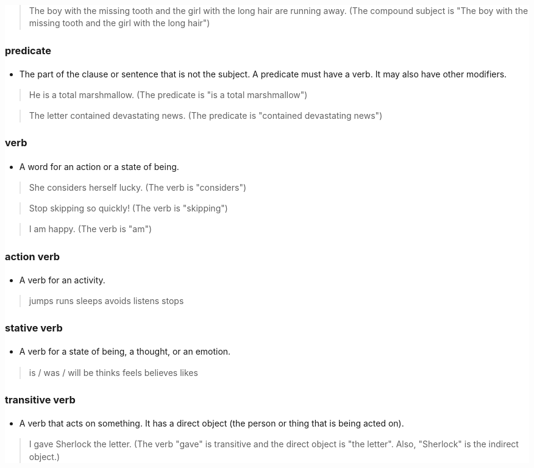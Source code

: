 > The boy with the missing tooth and the girl with the long hair are running away.
> (The compound subject is "The boy with the missing tooth and the girl with the long hair")

### predicate

- The part of the clause or sentence that is not the subject. A predicate must have a verb. It may also have other modifiers.

> He is a total marshmallow.
> (The predicate is "is a total marshmallow")

> The letter contained devastating news.
> (The predicate is "contained devastating news")

### verb

- A word for an action or a state of being.

> She considers herself lucky.
> (The verb is "considers")

> Stop skipping so quickly!
> (The verb is "skipping")

> I am happy.
> (The verb is "am")

### action verb

- A verb for an activity.

> jumps
> runs
> sleeps
> avoids
> listens
> stops

### stative verb

- A verb for a state of being, a thought, or an emotion.

> is / was / will be
> thinks
> feels
> believes
> likes

### transitive verb

- A verb that acts on something. It has a direct object (the person or thing that is being acted on).

> I gave Sherlock the letter.
> (The verb "gave" is transitive and the direct object is "the letter". Also, "Sherlock" is the indirect object.)
